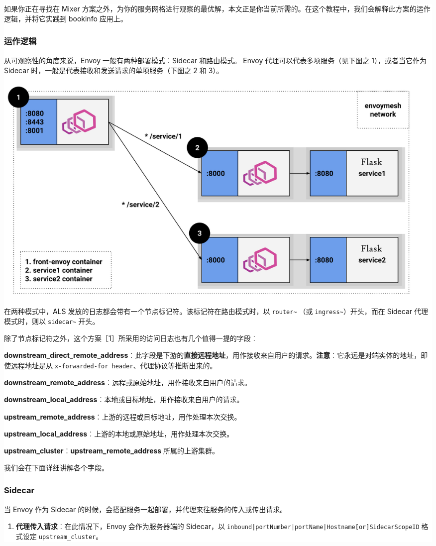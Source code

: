 如果你正在寻找在 Mixer 方案之外，为你的服务网格进行观察的最优解，本文正是你当前所需的。在这个教程中，我们会解释此方案的运作逻辑，并将它实践到 bookinfo 应用上。

### 运作逻辑

从可观察性的角度来说，Envoy 一般有两种部署模式︰Sidecar 和路由模式。 Envoy 代理可以代表多项服务（见下图之 1），或者当它作为 Sidecar 时，一般是代表接收和发送请求的单项服务（下图之 2 和 3）。

![Envoy 作为前端代理和 Sidecar 的部署实例](../../blog/2020-12-03-obs-service-mesh-with-sw-and-als/Screen-Shot-2020-12-02-at-2.25.17-PM.png)

在两种模式中，ALS 发放的日志都会带有一个节点标记符。该标记符在路由模式时，以 `router~` （或 `ingress~`）开头，而在 Sidecar 代理模式时，则以 `sidecar~` 开头。

除了节点标记符之外，这个方案［1］所采用的访问日志也有几个值得一提的字段︰

**downstream_direct_remote_address**︰此字段是下游的**直接远程地址**，用作接收来自用户的请求。**注意**︰它永远是对端实体的地址，即使远程地址是从 `x-forwarded-for header`、代理协议等推断出来的。

**downstream_remote_address**︰远程或原始地址，用作接收来自用户的请求。

**downstream_local_address**︰本地或目标地址，用作接收来自用户的请求。

**upstream_remote_address**︰上游的远程或目标地址，用作处理本次交换。

**upstream_local_address**︰上游的本地或原始地址，用作处理本次交换。

**upstream_cluster**︰**upstream_remote_address** 所属的上游集群。

我们会在下面详细讲解各个字段。

### Sidecar

当 Envoy 作为 Sidecar 的时候，会搭配服务一起部署，并代理来往服务的传入或传出请求。

1. **代理传入请求**︰在此情况下，Envoy 会作为服务器端的 Sidecar，以 `inbound|portNumber|portName|Hostname[or]SidecarScopeID` 格式设定 `upstream_cluster`。
